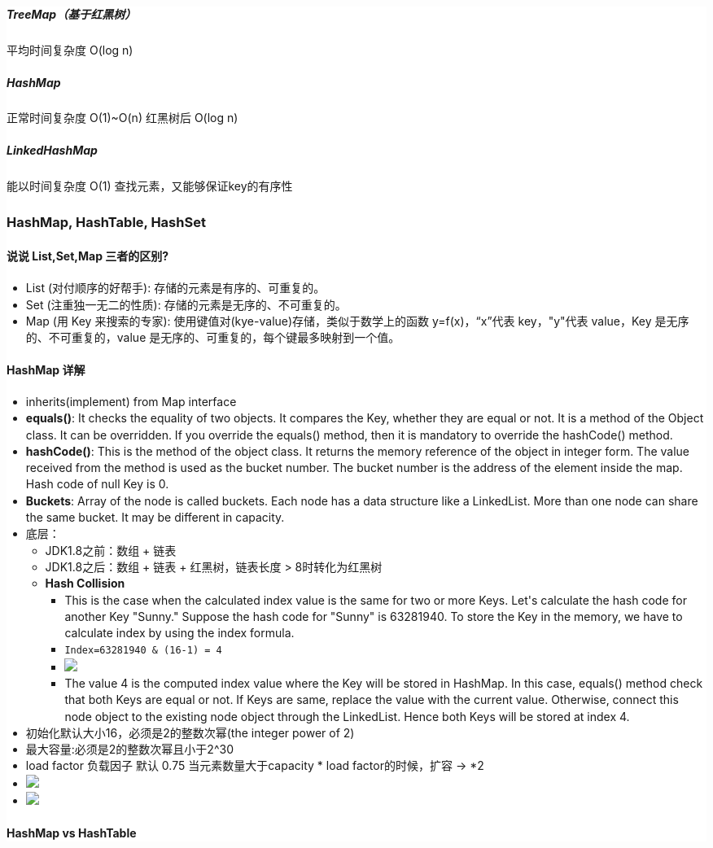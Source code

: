 ##### TreeMap（基于红黑树）

平均时间复杂度 O(log n)

##### HashMap

正常时间复杂度 O(1)~O(n)
红黑树后 O(log n)

##### LinkedHashMap

能以时间复杂度 O(1) 查找元素，又能够保证key的有序性

### HashMap, HashTable, HashSet

#### 说说 List,Set,Map 三者的区别?

- List (对付顺序的好帮手): 存储的元素是有序的、可重复的。
- Set (注重独一无二的性质): 存储的元素是无序的、不可重复的。
- Map (用 Key 来搜索的专家): 使用键值对(kye-value)存储，类似于数学上的函数 y=f(x)，“x”代表 key，"y"代表 value，Key 是无序的、不可重复的，value 是无序的、可重复的，每个键最多映射到一个值。

#### HashMap 详解

- inherits(implement) from Map interface
- **equals()**: It checks the equality of two objects. It compares the Key, whether they are equal or not. It is a method of the Object class. It can be overridden. If you override the equals() method, then it is mandatory to override the hashCode() method.
- **hashCode()**: This is the method of the object class. It returns the memory reference of the object in integer form. The value received from the method is used as the bucket number. The bucket number is the address of the element inside the map. Hash code of null Key is 0.
- **Buckets**: Array of the node is called buckets. Each node has a data structure like a LinkedList. More than one node can share the same bucket. It may be different in capacity.
- 底层：
  - JDK1.8之前：数组 + 链表
  - JDK1.8之后：数组 + 链表 + 红黑树，链表长度 > 8时转化为红黑树
  - **Hash Collision**
    - This is the case when the calculated index value is the same for two or more Keys. Let's calculate the hash code for another Key "Sunny." Suppose the hash code for "Sunny" is 63281940. To store the Key in the memory, we have to calculate index by using the index formula.
    - `Index=63281940 & (16-1) = 4`
    - ![](https://static.javatpoint.com/images/core/working-of-hashmap-in-java4.png)
    - The value 4 is the computed index value where the Key will be stored in HashMap. In this case, equals() method check that both Keys are equal or not. If Keys are same, replace the value with the current value. Otherwise, connect this node object to the existing node object through the LinkedList. Hence both Keys will be stored at index 4.
- 初始化默认大小16，必须是2的整数次幂(the integer power of 2)
- 最大容量:必须是2的整数次幂且小于2^30
- load factor 负载因子 默认 0.75 当元素数量大于capacity * load factor的时候，扩容 -> *2
- ![](https://zeral.cn/images/java/hashmap/tradeoff-time-space.png)
- ![](https://zeral.cn/images/java/hashmap/hashmap-1.8.png)

#### HashMap vs HashTable
